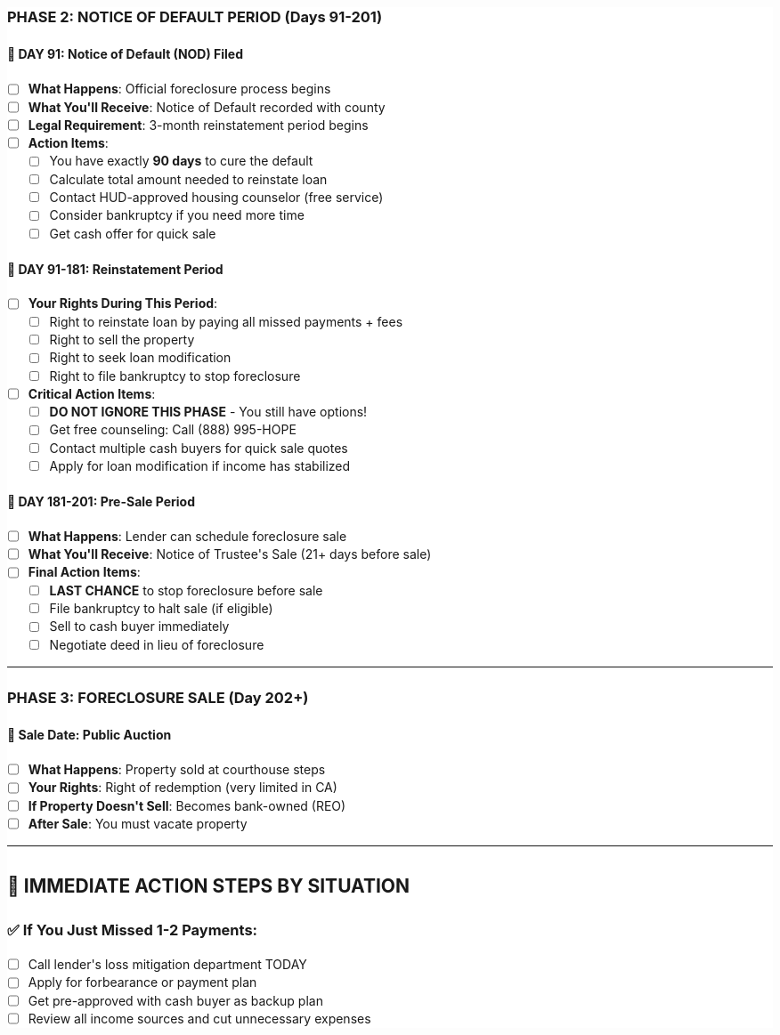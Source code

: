 
### **PHASE 2: NOTICE OF DEFAULT PERIOD (Days 91-201)**

#### **📅 DAY 91: Notice of Default (NOD) Filed**
- [ ] **What Happens**: Official foreclosure process begins
- [ ] **What You'll Receive**: Notice of Default recorded with county
- [ ] **Legal Requirement**: 3-month reinstatement period begins
- [ ] **Action Items**:
  - [ ] You have exactly **90 days** to cure the default
  - [ ] Calculate total amount needed to reinstate loan
  - [ ] Contact HUD-approved housing counselor (free service)
  - [ ] Consider bankruptcy if you need more time
  - [ ] Get cash offer for quick sale

#### **📅 DAY 91-181: Reinstatement Period**
- [ ] **Your Rights During This Period**:
  - [ ] Right to reinstate loan by paying all missed payments + fees
  - [ ] Right to sell the property
  - [ ] Right to seek loan modification
  - [ ] Right to file bankruptcy to stop foreclosure
- [ ] **Critical Action Items**:
  - [ ] **DO NOT IGNORE THIS PHASE** - You still have options!
  - [ ] Get free counseling: Call (888) 995-HOPE
  - [ ] Contact multiple cash buyers for quick sale quotes
  - [ ] Apply for loan modification if income has stabilized

#### **📅 DAY 181-201: Pre-Sale Period**
- [ ] **What Happens**: Lender can schedule foreclosure sale
- [ ] **What You'll Receive**: Notice of Trustee's Sale (21+ days before sale)
- [ ] **Final Action Items**:
  - [ ] **LAST CHANCE** to stop foreclosure before sale
  - [ ] File bankruptcy to halt sale (if eligible)
  - [ ] Sell to cash buyer immediately
  - [ ] Negotiate deed in lieu of foreclosure

---

### **PHASE 3: FORECLOSURE SALE (Day 202+)**

#### **📅 Sale Date: Public Auction**
- [ ] **What Happens**: Property sold at courthouse steps
- [ ] **Your Rights**: Right of redemption (very limited in CA)
- [ ] **If Property Doesn't Sell**: Becomes bank-owned (REO)
- [ ] **After Sale**: You must vacate property

---

## 🚨 IMMEDIATE ACTION STEPS BY SITUATION

### **✅ If You Just Missed 1-2 Payments:**
- [ ] Call lender's loss mitigation department TODAY
- [ ] Apply for forbearance or payment plan
- [ ] Get pre-approved with cash buyer as backup plan
- [ ] Review all income sources and cut unnecessary expenses
